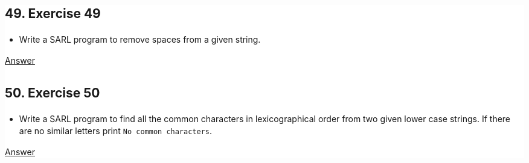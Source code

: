 </div>

## 49. Exercise 49

* Write a SARL program to remove spaces from a given string.

<a href="javascript:exerciseToggle(49)">Answer</a>
<div id="exercise49" style="display:none;">
Two answers are possible. Answer #1 is:
<pre><code class="language-sarl">
class Solution1 {
	static def remove_spaces(str : String) : String {
		var out = new StringBuilder
		for (var i = 0; i < str.length; i++) {
			var c = str.charAt(i)
			if (!Character::isWhitespace(c)) {
				out.append(c)
			}
		}
		return out.toString
	}
   
	static def main : void {
		println(remove_spaces("Both of these issues are fixed by postponing the evaluation of annotations."))
	}
}
</code></pre>

Answer #2 is:
<pre><code class="language-sarl">
class Solution2 {
	static def remove_spaces(str : String) : String {
		str.replaceAll("\s+", "")
	}
   
	static def main : void {
		println(remove_spaces("Both of these issues are fixed by postponing the evaluation of annotations."))
	}
}
</code></pre>

</div>

## 50. Exercise 50

* Write a SARL program to find all the common characters in lexicographical order from two given lower case strings. If there are no similar letters print `No common characters`.

<a href="javascript:exerciseToggle(50)">Answer</a>
<div id="exercise50" style="display:none;">
<pre><code class="language-sarl">
import java.util.Map
class Solution {
	static def nb_chars(str : String) : Map<Character, Integer> {
		var map = newHashMap
		str.chars.forEach[
			var c = it as char
			var n = map.getOrDefault(c, 0)
			map.put(c, n + 1)
		]
		return map
	}
	static def common_chars(str1 : String, str2 : String) : String {
		var d1 = str1.nb_chars